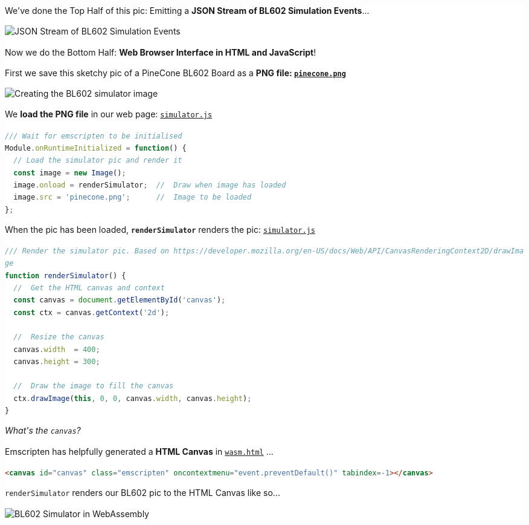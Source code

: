We've done the Top Half of this pic: Emitting a __JSON Stream of BL602 Simulation Events__...

![JSON Stream of BL602 Simulation Events](https://lupyuen.github.io/images/rust-simulator.jpg)

Now we do the Bottom Half: __Web Browser Interface in HTML and JavaScript__!

First we save this sketchy pic of a PineCone BL602 Board as a __PNG file: [`pinecone.png`](https://github.com/lupyuen/ulisp-bl602/blob/wasm/docs/pinecone.png)__

![Creating the BL602 simulator image](https://lupyuen.github.io/images/wasm-photoshop.png)

We __load the PNG file__ in our web page: [`simulator.js`](https://github.com/lupyuen/bl602-simulator/blob/main/docs/simulator.js#L8-L14)

```javascript
/// Wait for emscripten to be initialised
Module.onRuntimeInitialized = function() {
  // Load the simulator pic and render it
  const image = new Image();
  image.onload = renderSimulator;  //  Draw when image has loaded
  image.src = 'pinecone.png';      //  Image to be loaded
};
```

When the pic has been loaded, __`renderSimulator`__ renders the pic: [`simulator.js`](https://github.com/lupyuen/bl602-simulator/blob/main/docs/simulator.js#L16-L28)

```javascript
/// Render the simulator pic. Based on https://developer.mozilla.org/en-US/docs/Web/API/CanvasRenderingContext2D/drawImage
function renderSimulator() {
  //  Get the HTML canvas and context
  const canvas = document.getElementById('canvas');
  const ctx = canvas.getContext('2d');

  //  Resize the canvas
  canvas.width  = 400;
  canvas.height = 300;

  //  Draw the image to fill the canvas
  ctx.drawImage(this, 0, 0, canvas.width, canvas.height);
}
```

_What's the `canvas`?_

Emscripten has helpfully generated a __HTML Canvas__ in [`wasm.html`](https://github.com/lupyuen/bl602-simulator/blob/main/docs/wasm.html#L1238-L1240) ...

```html
<canvas id="canvas" class="emscripten" oncontextmenu="event.preventDefault()" tabindex=-1></canvas>
```

`renderSimulator` renders our BL602 pic to the HTML Canvas like so...

![BL602 Simulator in WebAssembly](https://lupyuen.github.io/images/adc-simulator2.png)
